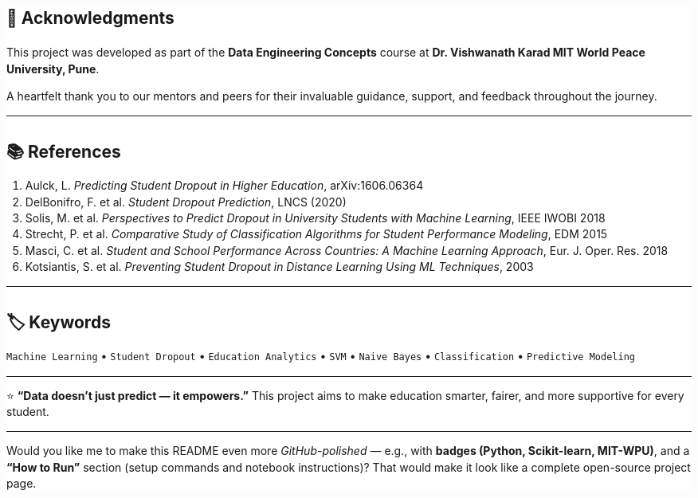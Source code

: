 
## 🏫 Acknowledgments

This project was developed as part of the **Data Engineering Concepts** course at
**Dr. Vishwanath Karad MIT World Peace University, Pune**.

A heartfelt thank you to our mentors and peers for their invaluable guidance, support, and feedback throughout the journey.

---

## 📚 References

1. Aulck, L. *Predicting Student Dropout in Higher Education*, arXiv:1606.06364
2. DelBonifro, F. et al. *Student Dropout Prediction*, LNCS (2020)
3. Solis, M. et al. *Perspectives to Predict Dropout in University Students with Machine Learning*, IEEE IWOBI 2018
4. Strecht, P. et al. *Comparative Study of Classification Algorithms for Student Performance Modeling*, EDM 2015
5. Masci, C. et al. *Student and School Performance Across Countries: A Machine Learning Approach*, Eur. J. Oper. Res. 2018
6. Kotsiantis, S. et al. *Preventing Student Dropout in Distance Learning Using ML Techniques*, 2003

---

## 🏷️ Keywords

`Machine Learning` • `Student Dropout` • `Education Analytics` • `SVM` • `Naive Bayes` • `Classification` • `Predictive Modeling`

---

⭐ **“Data doesn’t just predict — it empowers.”**
This project aims to make education smarter, fairer, and more supportive for every student.

---

Would you like me to make this README even more *GitHub-polished* — e.g., with **badges (Python, Scikit-learn, MIT-WPU)**, and a **“How to Run”** section (setup commands and notebook instructions)?
That would make it look like a complete open-source project page.
